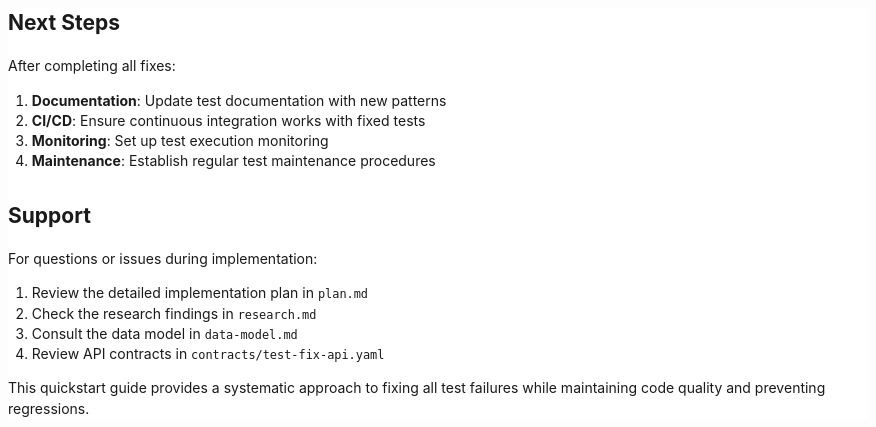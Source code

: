 ## Next Steps

After completing all fixes:

1. **Documentation**: Update test documentation with new patterns
2. **CI/CD**: Ensure continuous integration works with fixed tests
3. **Monitoring**: Set up test execution monitoring
4. **Maintenance**: Establish regular test maintenance procedures

## Support

For questions or issues during implementation:

1. Review the detailed implementation plan in `plan.md`
2. Check the research findings in `research.md`
3. Consult the data model in `data-model.md`
4. Review API contracts in `contracts/test-fix-api.yaml`

This quickstart guide provides a systematic approach to fixing all test failures while maintaining code quality and preventing regressions.

